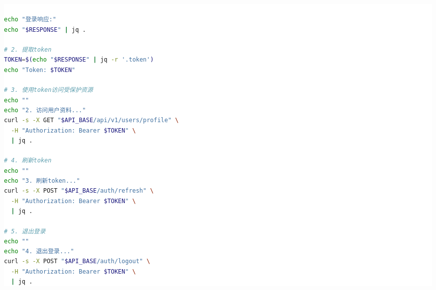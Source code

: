 ```bash

echo "登录响应:"
echo "$RESPONSE" | jq .

# 2. 提取token
TOKEN=$(echo "$RESPONSE" | jq -r '.token')
echo "Token: $TOKEN"

# 3. 使用token访问受保护资源
echo ""
echo "2. 访问用户资料..."
curl -s -X GET "$API_BASE/api/v1/users/profile" \
  -H "Authorization: Bearer $TOKEN" \
  | jq .

# 4. 刷新token
echo ""
echo "3. 刷新token..."
curl -s -X POST "$API_BASE/auth/refresh" \
  -H "Authorization: Bearer $TOKEN" \
  | jq .

# 5. 退出登录
echo ""
echo "4. 退出登录..."
curl -s -X POST "$API_BASE/auth/logout" \
  -H "Authorization: Bearer $TOKEN" \
  | jq .
``` 